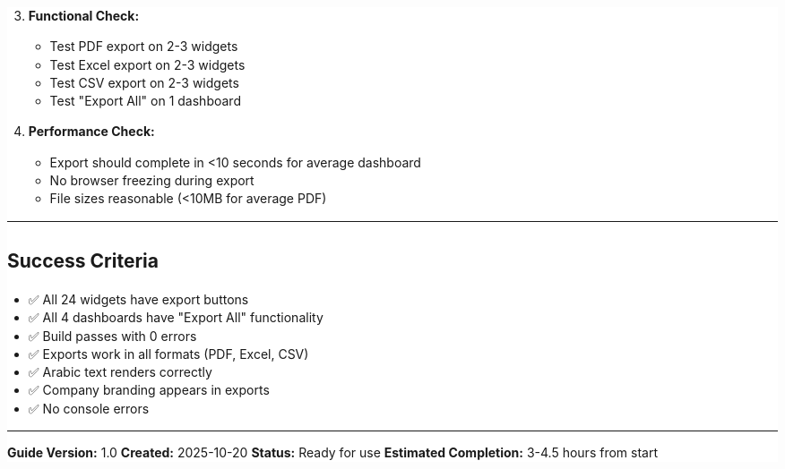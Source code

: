 3. **Functional Check:**
   - Test PDF export on 2-3 widgets
   - Test Excel export on 2-3 widgets
   - Test CSV export on 2-3 widgets
   - Test "Export All" on 1 dashboard

4. **Performance Check:**
   - Export should complete in <10 seconds for average dashboard
   - No browser freezing during export
   - File sizes reasonable (<10MB for average PDF)

---

## Success Criteria

- ✅ All 24 widgets have export buttons
- ✅ All 4 dashboards have "Export All" functionality
- ✅ Build passes with 0 errors
- ✅ Exports work in all formats (PDF, Excel, CSV)
- ✅ Arabic text renders correctly
- ✅ Company branding appears in exports
- ✅ No console errors

---

**Guide Version:** 1.0
**Created:** 2025-10-20
**Status:** Ready for use
**Estimated Completion:** 3-4.5 hours from start

